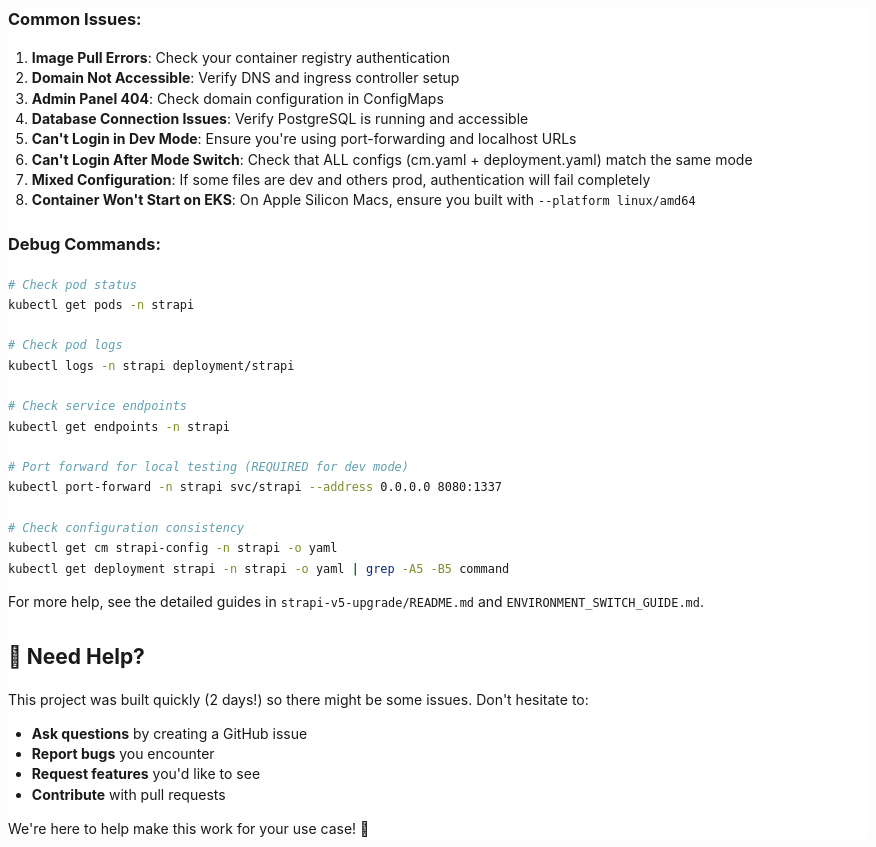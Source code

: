 ### Common Issues:

1. **Image Pull Errors**: Check your container registry authentication
2. **Domain Not Accessible**: Verify DNS and ingress controller setup
3. **Admin Panel 404**: Check domain configuration in ConfigMaps
4. **Database Connection Issues**: Verify PostgreSQL is running and accessible
5. **Can't Login in Dev Mode**: Ensure you're using port-forwarding and localhost URLs
6. **Can't Login After Mode Switch**: Check that ALL configs (cm.yaml + deployment.yaml) match the same mode
7. **Mixed Configuration**: If some files are dev and others prod, authentication will fail completely
8. **Container Won't Start on EKS**: On Apple Silicon Macs, ensure you built with `--platform linux/amd64`

### Debug Commands:

```bash
# Check pod status
kubectl get pods -n strapi

# Check pod logs
kubectl logs -n strapi deployment/strapi

# Check service endpoints
kubectl get endpoints -n strapi

# Port forward for local testing (REQUIRED for dev mode)
kubectl port-forward -n strapi svc/strapi --address 0.0.0.0 8080:1337

# Check configuration consistency
kubectl get cm strapi-config -n strapi -o yaml
kubectl get deployment strapi -n strapi -o yaml | grep -A5 -B5 command
```

For more help, see the detailed guides in `strapi-v5-upgrade/README.md` and `ENVIRONMENT_SWITCH_GUIDE.md`.

## 🤝 Need Help?

This project was built quickly (2 days!) so there might be some issues. Don't hesitate to:
- **Ask questions** by creating a GitHub issue
- **Report bugs** you encounter
- **Request features** you'd like to see
- **Contribute** with pull requests

We're here to help make this work for your use case! 🚀

